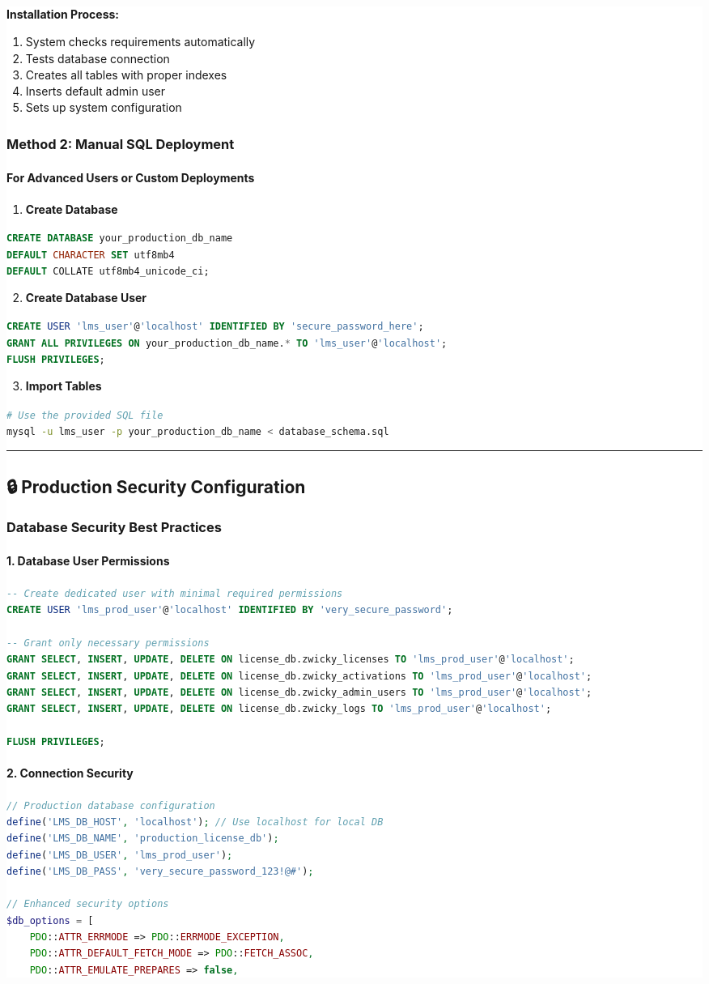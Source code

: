 **Installation Process:**
1. System checks requirements automatically
2. Tests database connection
3. Creates all tables with proper indexes
4. Inserts default admin user
5. Sets up system configuration

### Method 2: Manual SQL Deployment

#### For Advanced Users or Custom Deployments

1. **Create Database**
```sql
CREATE DATABASE your_production_db_name 
DEFAULT CHARACTER SET utf8mb4 
DEFAULT COLLATE utf8mb4_unicode_ci;
```

2. **Create Database User**
```sql
CREATE USER 'lms_user'@'localhost' IDENTIFIED BY 'secure_password_here';
GRANT ALL PRIVILEGES ON your_production_db_name.* TO 'lms_user'@'localhost';
FLUSH PRIVILEGES;
```

3. **Import Tables**
```bash
# Use the provided SQL file
mysql -u lms_user -p your_production_db_name < database_schema.sql
```

---

## 🔒 Production Security Configuration

### Database Security Best Practices

#### 1. Database User Permissions
```sql
-- Create dedicated user with minimal required permissions
CREATE USER 'lms_prod_user'@'localhost' IDENTIFIED BY 'very_secure_password';

-- Grant only necessary permissions
GRANT SELECT, INSERT, UPDATE, DELETE ON license_db.zwicky_licenses TO 'lms_prod_user'@'localhost';
GRANT SELECT, INSERT, UPDATE, DELETE ON license_db.zwicky_activations TO 'lms_prod_user'@'localhost';
GRANT SELECT, INSERT, UPDATE, DELETE ON license_db.zwicky_admin_users TO 'lms_prod_user'@'localhost';
GRANT SELECT, INSERT, UPDATE, DELETE ON license_db.zwicky_logs TO 'lms_prod_user'@'localhost';

FLUSH PRIVILEGES;
```

#### 2. Connection Security
```php
// Production database configuration
define('LMS_DB_HOST', 'localhost'); // Use localhost for local DB
define('LMS_DB_NAME', 'production_license_db');
define('LMS_DB_USER', 'lms_prod_user');
define('LMS_DB_PASS', 'very_secure_password_123!@#');

// Enhanced security options
$db_options = [
    PDO::ATTR_ERRMODE => PDO::ERRMODE_EXCEPTION,
    PDO::ATTR_DEFAULT_FETCH_MODE => PDO::FETCH_ASSOC,
    PDO::ATTR_EMULATE_PREPARES => false,
```